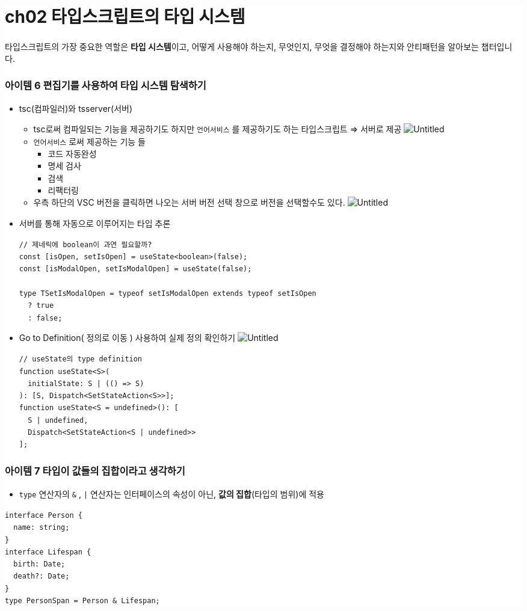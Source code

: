 # ch02 타입스크립트의 타입 시스템

타입스크립트의 가장 중요한 역할은 **타입 시스템**이고, 어떻게 사용해야 하는지, 무엇인지, 무엇을 결정해야 하는지와 안티패턴을 알아보는 챕터입니다.

### 아이템 6 편집기를 사용하여 타입 시스템 탐색하기

- tsc(컴파일러)와 tsserver(서버)
  - tsc로써 컴파일되는 기능을 제공하기도 하지만 `언어서비스` 를 제공하기도 하는 타입스크립트 ⇒ 서버로 제공
    ![Untitled](ch02%20%E1%84%90%E1%85%A1%E1%84%8B%E1%85%B5%E1%86%B8%E1%84%89%E1%85%B3%E1%84%8F%E1%85%B3%E1%84%85%E1%85%B5%E1%86%B8%E1%84%90%E1%85%B3%E1%84%8B%E1%85%B4%20%E1%84%90%E1%85%A1%E1%84%8B%E1%85%B5%E1%86%B8%20%E1%84%89%E1%85%B5%E1%84%89%E1%85%B3%E1%84%90%E1%85%A6%E1%86%B7%202e4bc93a458b4edbb2aec486e45fb348/Untitled.png)
  - `언어서비스` 로써 제공하는 기능 들
    - 코드 자동완성
    - 명세 검사
    - 검색
    - 리팩터링
  - 우측 하단의 VSC 버전을 클릭하면 나오는 서버 버전 선택 창으로 버전을 선택할수도 있다.
    ![Untitled](ch02%20%E1%84%90%E1%85%A1%E1%84%8B%E1%85%B5%E1%86%B8%E1%84%89%E1%85%B3%E1%84%8F%E1%85%B3%E1%84%85%E1%85%B5%E1%86%B8%E1%84%90%E1%85%B3%E1%84%8B%E1%85%B4%20%E1%84%90%E1%85%A1%E1%84%8B%E1%85%B5%E1%86%B8%20%E1%84%89%E1%85%B5%E1%84%89%E1%85%B3%E1%84%90%E1%85%A6%E1%86%B7%202e4bc93a458b4edbb2aec486e45fb348/Untitled%201.png)
- 서버를 통해 자동으로 이루어지는 타입 추론

  ```tsx
  // 제네릭에 boolean이 과연 필요할까?
  const [isOpen, setIsOpen] = useState<boolean>(false);
  const [isModalOpen, setIsModalOpen] = useState(false);

  type TSetIsModalOpen = typeof setIsModalOpen extends typeof setIsOpen
    ? true
    : false;
  ```

- Go to Definition( 정의로 이동 ) 사용하여 실제 정의 확인하기
  ![Untitled](ch02%20%E1%84%90%E1%85%A1%E1%84%8B%E1%85%B5%E1%86%B8%E1%84%89%E1%85%B3%E1%84%8F%E1%85%B3%E1%84%85%E1%85%B5%E1%86%B8%E1%84%90%E1%85%B3%E1%84%8B%E1%85%B4%20%E1%84%90%E1%85%A1%E1%84%8B%E1%85%B5%E1%86%B8%20%E1%84%89%E1%85%B5%E1%84%89%E1%85%B3%E1%84%90%E1%85%A6%E1%86%B7%202e4bc93a458b4edbb2aec486e45fb348/Untitled%202.png)
  ```tsx
  // useState의 type definition
  function useState<S>(
    initialState: S | (() => S)
  ): [S, Dispatch<SetStateAction<S>>];
  function useState<S = undefined>(): [
    S | undefined,
    Dispatch<SetStateAction<S | undefined>>
  ];
  ```

### 아이템 7 타입이 값들의 집합이라고 생각하기

- `type` 연산자의 `&` , `|` 연산자는 인터페이스의 속성이 아닌, **값의 집합**(타입의 범위)에 적용

```tsx
interface Person {
  name: string;
}
interface Lifespan {
  birth: Date;
  death?: Date;
}
type PersonSpan = Person & Lifespan;
```


  [otherOptions: string]: unknown;